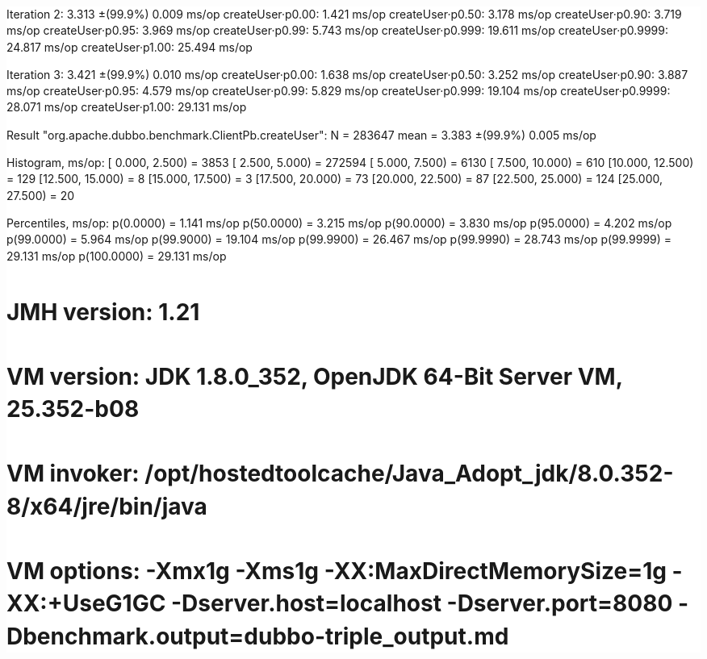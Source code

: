 Iteration   2: 3.313 ±(99.9%) 0.009 ms/op
                 createUser·p0.00:   1.421 ms/op
                 createUser·p0.50:   3.178 ms/op
                 createUser·p0.90:   3.719 ms/op
                 createUser·p0.95:   3.969 ms/op
                 createUser·p0.99:   5.743 ms/op
                 createUser·p0.999:  19.611 ms/op
                 createUser·p0.9999: 24.817 ms/op
                 createUser·p1.00:   25.494 ms/op

Iteration   3: 3.421 ±(99.9%) 0.010 ms/op
                 createUser·p0.00:   1.638 ms/op
                 createUser·p0.50:   3.252 ms/op
                 createUser·p0.90:   3.887 ms/op
                 createUser·p0.95:   4.579 ms/op
                 createUser·p0.99:   5.829 ms/op
                 createUser·p0.999:  19.104 ms/op
                 createUser·p0.9999: 28.071 ms/op
                 createUser·p1.00:   29.131 ms/op



Result "org.apache.dubbo.benchmark.ClientPb.createUser":
  N = 283647
  mean =      3.383 ±(99.9%) 0.005 ms/op

  Histogram, ms/op:
    [ 0.000,  2.500) = 3853 
    [ 2.500,  5.000) = 272594 
    [ 5.000,  7.500) = 6130 
    [ 7.500, 10.000) = 610 
    [10.000, 12.500) = 129 
    [12.500, 15.000) = 8 
    [15.000, 17.500) = 3 
    [17.500, 20.000) = 73 
    [20.000, 22.500) = 87 
    [22.500, 25.000) = 124 
    [25.000, 27.500) = 20 

  Percentiles, ms/op:
      p(0.0000) =      1.141 ms/op
     p(50.0000) =      3.215 ms/op
     p(90.0000) =      3.830 ms/op
     p(95.0000) =      4.202 ms/op
     p(99.0000) =      5.964 ms/op
     p(99.9000) =     19.104 ms/op
     p(99.9900) =     26.467 ms/op
     p(99.9990) =     28.743 ms/op
     p(99.9999) =     29.131 ms/op
    p(100.0000) =     29.131 ms/op


# JMH version: 1.21
# VM version: JDK 1.8.0_352, OpenJDK 64-Bit Server VM, 25.352-b08
# VM invoker: /opt/hostedtoolcache/Java_Adopt_jdk/8.0.352-8/x64/jre/bin/java
# VM options: -Xmx1g -Xms1g -XX:MaxDirectMemorySize=1g -XX:+UseG1GC -Dserver.host=localhost -Dserver.port=8080 -Dbenchmark.output=dubbo-triple_output.md